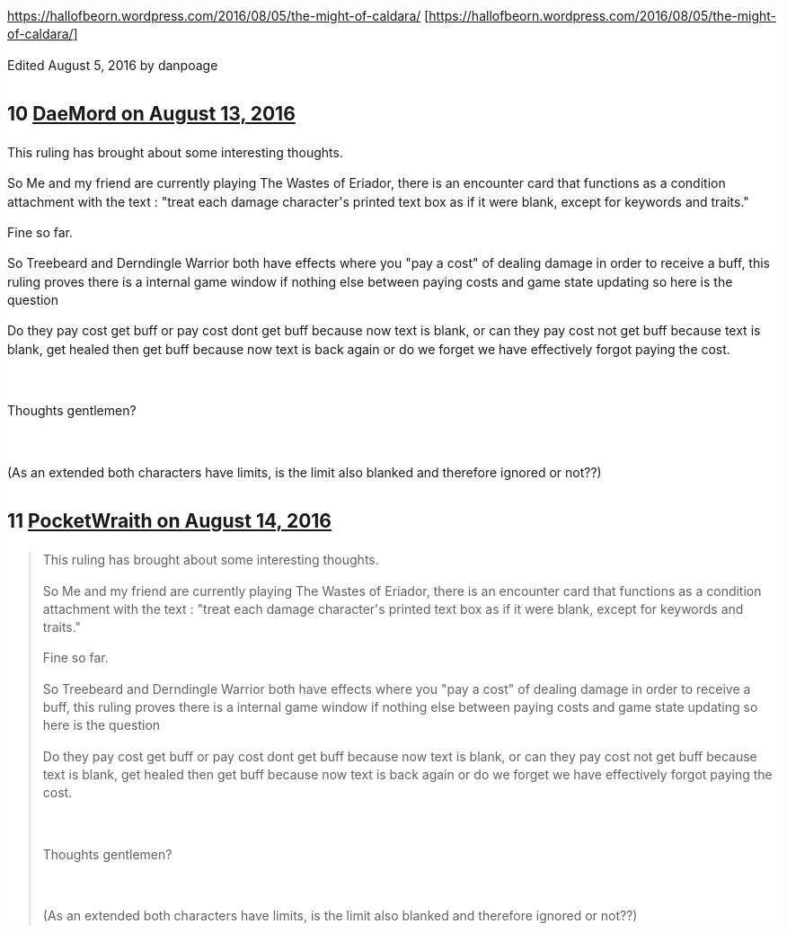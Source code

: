 https://hallofbeorn.wordpress.com/2016/08/05/the-might-of-caldara/ [https://hallofbeorn.wordpress.com/2016/08/05/the-might-of-caldara/]

Edited August 5, 2016 by danpoage

## 10 [DaeMord on August 13, 2016](https://community.fantasyflightgames.com/topic/225784-prince-imrahil-the-flame-of-the-west-ally-and-caldara/?do=findComment&comment=2363590)

This ruling has brought about some interesting thoughts.

So Me and my friend are currently playing The Wastes of Eriador, there is an encounter card that functions as a condition attachment with the text : "treat each damage character's printed text box as if it were blank, except for keywords and traits."

Fine so far.

So Treebeard and Derndingle Warrior both have effects where you "pay a cost" of dealing damage in order to receive a buff, this ruling proves there is a internal game window if nothing else between paying costs and game state updating so here is the question

Do they pay cost get buff or pay cost dont get buff because now text is blank, or can they pay cost not get buff because text is blank, get healed then get buff because now text is back again or do we forget we have effectively forgot paying the cost.

 

Thoughts gentlemen?

 

(As an extended both characters have limits, is the limit also blanked and therefore ignored or not??)

## 11 [PocketWraith on August 14, 2016](https://community.fantasyflightgames.com/topic/225784-prince-imrahil-the-flame-of-the-west-ally-and-caldara/?do=findComment&comment=2364045)

> This ruling has brought about some interesting thoughts.
> 
> So Me and my friend are currently playing The Wastes of Eriador, there is an encounter card that functions as a condition attachment with the text : "treat each damage character's printed text box as if it were blank, except for keywords and traits."
> 
> Fine so far.
> 
> So Treebeard and Derndingle Warrior both have effects where you "pay a cost" of dealing damage in order to receive a buff, this ruling proves there is a internal game window if nothing else between paying costs and game state updating so here is the question
> 
> Do they pay cost get buff or pay cost dont get buff because now text is blank, or can they pay cost not get buff because text is blank, get healed then get buff because now text is back again or do we forget we have effectively forgot paying the cost.
> 
>  
> 
> Thoughts gentlemen?
> 
>  
> 
> (As an extended both characters have limits, is the limit also blanked and therefore ignored or not??)
